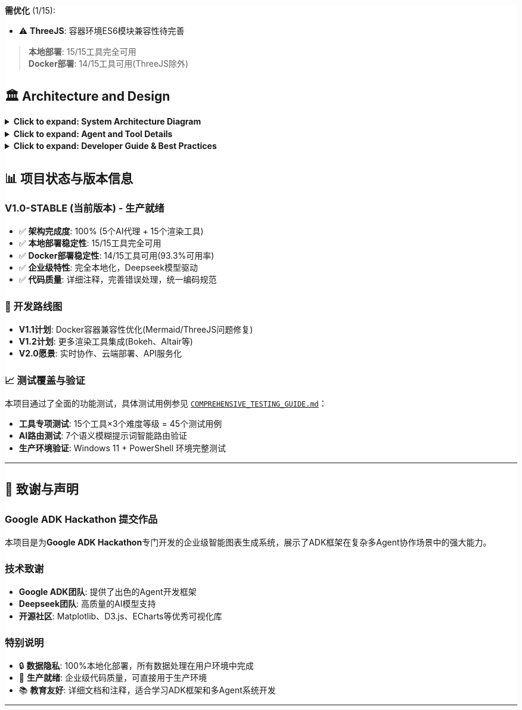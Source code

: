 **需优化** (1/15):
- ⚠️ **ThreeJS**: 容器环境ES6模块兼容性待完善

> **本地部署**: 15/15工具完全可用  
> **Docker部署**: 14/15工具可用(ThreeJS除外)



## 🏛️ Architecture and Design

<details><summary><strong>Click to expand: System Architecture Diagram</strong></summary></details>

<details><summary><strong>Click to expand: Agent and Tool Details</strong></summary></details>

<details><summary><strong>Click to expand: Developer Guide & Best Practices</strong></summary></details>

## 📊 项目状态与版本信息

### V1.0-STABLE (当前版本) - 生产就绪
- ✅ **架构完成度**: 100% (5个AI代理 + 15个渲染工具)
- ✅ **本地部署稳定性**: 15/15工具完全可用
- ✅ **Docker部署稳定性**: 14/15工具可用(93.3%可用率)
- ✅ **企业级特性**: 完全本地化，Deepseek模型驱动
- ✅ **代码质量**: 详细注释，完善错误处理，统一编码规范

### 🚧 开发路线图
- **V1.1计划**: Docker容器兼容性优化(Mermaid/ThreeJS问题修复)
- **V1.2计划**: 更多渲染工具集成(Bokeh、Altair等)
- **V2.0愿景**: 实时协作、云端部署、API服务化

### 📈 测试覆盖与验证
本项目通过了全面的功能测试，具体测试用例参见 [`COMPREHENSIVE_TESTING_GUIDE.md`](COMPREHENSIVE_TESTING_GUIDE.md)：
- **工具专项测试**: 15个工具×3个难度等级 = 45个测试用例
- **AI路由测试**: 7个语义模糊提示词智能路由验证
- **生产环境验证**: Windows 11 + PowerShell 环境完整测试

---

## 🙏 致谢与声明

### Google ADK Hackathon 提交作品
本项目是为**Google ADK Hackathon**专门开发的企业级智能图表生成系统，展示了ADK框架在复杂多Agent协作场景中的强大能力。

### 技术致谢
- **Google ADK团队**: 提供了出色的Agent开发框架
- **Deepseek团队**: 高质量的AI模型支持
- **开源社区**: Matplotlib、D3.js、ECharts等优秀可视化库

### 特别说明
- 🔒 **数据隐私**: 100%本地化部署，所有数据处理在用户环境中完成
- 🌟 **生产就绪**: 企业级代码质量，可直接用于生产环境
- 📚 **教育友好**: 详细文档和注释，适合学习ADK框架和多Agent系统开发

---
